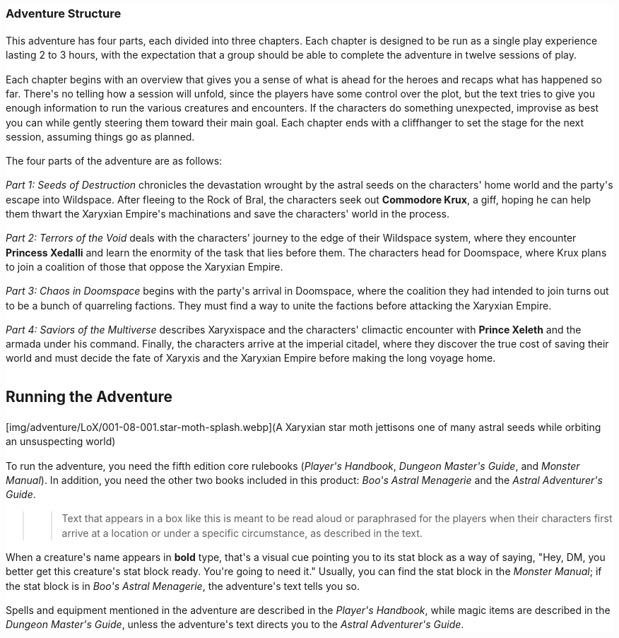 ### Adventure Structure

This adventure has four parts, each divided into three chapters. Each chapter is designed to be run as a single play experience lasting 2 to 3 hours, with the expectation that a group should be able to complete the adventure in twelve sessions of play.

Each chapter begins with an overview that gives you a sense of what is ahead for the heroes and recaps what has happened so far. There's no telling how a session will unfold, since the players have some control over the plot, but the text tries to give you enough information to run the various creatures and encounters. If the characters do something unexpected, improvise as best you can while gently steering them toward their main goal. Each chapter ends with a cliffhanger to set the stage for the next session, assuming things go as planned.

The four parts of the adventure are as follows:

*Part 1: Seeds of Destruction* chronicles the devastation wrought by the astral seeds on the characters' home world and the party's escape into Wildspace. After fleeing to the Rock of Bral, the characters seek out **Commodore Krux**, a giff, hoping he can help them thwart the Xaryxian Empire's machinations and save the characters' world in the process.

*Part 2: Terrors of the Void* deals with the characters' journey to the edge of their Wildspace system, where they encounter **Princess Xedalli** and learn the enormity of the task that lies before them. The characters head for Doomspace, where Krux plans to join a coalition of those that oppose the Xaryxian Empire.

*Part 3: Chaos in Doomspace* begins with the party's arrival in Doomspace, where the coalition they had intended to join turns out to be a bunch of quarreling factions. They must find a way to unite the factions before attacking the Xaryxian Empire.

*Part 4: Saviors of the Multiverse* describes Xaryxispace and the characters' climactic encounter with **Prince Xeleth** and the armada under his command. Finally, the characters arrive at the imperial citadel, where they discover the true cost of saving their world and must decide the fate of Xaryxis and the Xaryxian Empire before making the long voyage home.

## Running the Adventure

[img/adventure/LoX/001-08-001.star-moth-splash.webp](A Xaryxian star moth jettisons one of many astral seeds while orbiting an unsuspecting world)

To run the adventure, you need the fifth edition core rulebooks (*Player's Handbook*, *Dungeon Master's Guide*, and *Monster Manual*). In addition, you need the other two books included in this product: *Boo's Astral Menagerie* and the *Astral Adventurer's Guide*.

>>Text that appears in a box like this is meant to be read aloud or paraphrased for the players when their characters first arrive at a location or under a specific circumstance, as described in the text.
>>

When a creature's name appears in **bold** type, that's a visual cue pointing you to its stat block as a way of saying, "Hey, DM, you better get this creature's stat block ready. You're going to need it." Usually, you can find the stat block in the *Monster Manual*; if the stat block is in *Boo's Astral Menagerie*, the adventure's text tells you so.

Spells and equipment mentioned in the adventure are described in the *Player's Handbook*, while magic items are described in the *Dungeon Master's Guide*, unless the adventure's text directs you to the *Astral Adventurer's Guide*.
